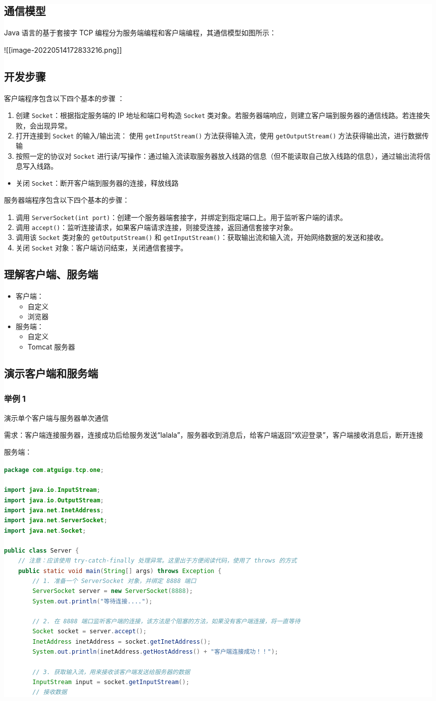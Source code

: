## 通信模型

Java 语言的基于套接字 TCP 编程分为服务端编程和客户端编程，其通信模型如图所示：

![[image-20220514172833216.png]]

## 开发步骤

客户端程序包含以下四个基本的步骤 ：

1. 创建 `Socket`：根据指定服务端的 IP 地址和端口号构造 `Socket` 类对象。若服务器端响应，则建立客户端到服务器的通信线路。若连接失败，会出现异常。
2. 打开连接到 `Socket` 的输入/输出流： 使用 `getInputStream()` 方法获得输入流，使用 `getOutputStream()` 方法获得输出流，进行数据传输
3. 按照一定的协议对 `Socket` 进行读/写操作：通过输入流读取服务器放入线路的信息（但不能读取自己放入线路的信息），通过输出流将信息写入线路。
- 关闭 `Socket`：断开客户端到服务器的连接，释放线路

服务器端程序包含以下四个基本的步骤：

1. 调用 `ServerSocket(int port)`：创建一个服务器端套接字，并绑定到指定端口上。用于监听客户端的请求。
2. 调用 `accept()`：监听连接请求，如果客户端请求连接，则接受连接，返回通信套接字对象。
3. 调用该 `Socket` 类对象的 `getOutputStream()` 和 `getInputStream()`：获取输出流和输入流，开始网络数据的发送和接收。
4. 关闭 `Socket` 对象：客户端访问结束，关闭通信套接字。

## 理解客户端、服务端

- 客户端：
    - 自定义
    - 浏览器
- 服务端：
    - 自定义
    - Tomcat 服务器

## 演示客户端和服务端

### 举例 1

演示单个客户端与服务器单次通信

需求：客户端连接服务器，连接成功后给服务发送“lalala”，服务器收到消息后，给客户端返回“欢迎登录”，客户端接收消息后，断开连接

服务端：

```java
package com.atguigu.tcp.one;

import java.io.InputStream;
import java.io.OutputStream;
import java.net.InetAddress;
import java.net.ServerSocket;
import java.net.Socket;

public class Server {
	// 注意：应该使用 try-catch-finally 处理异常。这里出于方便阅读代码，使用了 throws 的方式
    public static void main(String[] args) throws Exception {
        // 1. 准备一个 ServerSocket 对象，并绑定 8888 端口
        ServerSocket server = new ServerSocket(8888);
        System.out.println("等待连接....");

        // 2. 在 8888 端口监听客户端的连接，该方法是个阻塞的方法，如果没有客户端连接，将一直等待
        Socket socket = server.accept();
        InetAddress inetAddress = socket.getInetAddress();
        System.out.println(inetAddress.getHostAddress() + "客户端连接成功！！");

        // 3. 获取输入流，用来接收该客户端发送给服务器的数据
        InputStream input = socket.getInputStream();
        // 接收数据
```